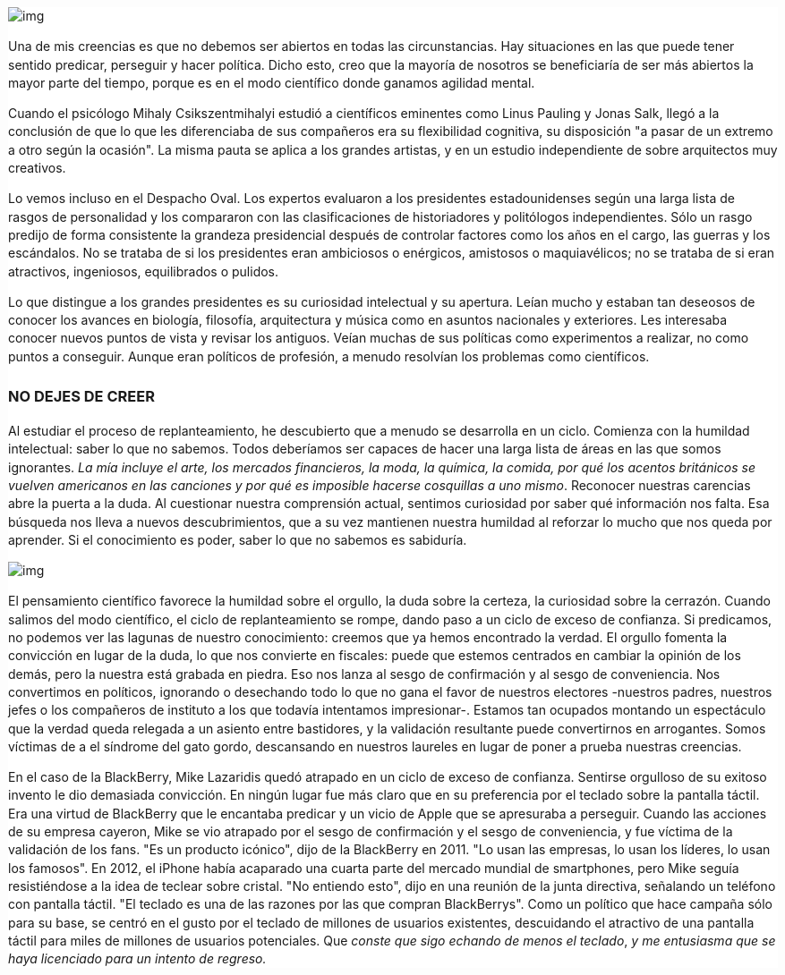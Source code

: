 ![img](https://libmind.github.io/img/b90_think_again/images/000023.jpg)

Una de mis creencias es que no debemos ser abiertos en todas las circunstancias. Hay situaciones en las que puede tener sentido predicar, perseguir y hacer política. Dicho esto, creo que la mayoría de nosotros se beneficiaría de ser más abiertos la mayor parte del tiempo, porque es en el modo científico donde ganamos agilidad mental.

Cuando el psicólogo Mihaly Csikszentmihalyi estudió a científicos eminentes como Linus Pauling y Jonas Salk, llegó a la conclusión de que lo que les diferenciaba de sus compañeros era su flexibilidad cognitiva, su disposición "a pasar de un extremo a otro según la ocasión". La misma pauta se aplica a los grandes artistas, y en un estudio independiente de sobre arquitectos muy creativos.

Lo vemos incluso en el Despacho Oval. Los expertos evaluaron a los presidentes estadounidenses según una larga lista de rasgos de personalidad y los compararon con las clasificaciones de historiadores y politólogos independientes. Sólo un rasgo predijo de forma consistente la grandeza presidencial después de controlar factores como los años en el cargo, las guerras y los escándalos. No se trataba de si los presidentes eran ambiciosos o enérgicos, amistosos o maquiavélicos; no se trataba de si eran atractivos, ingeniosos, equilibrados o pulidos.

Lo que distingue a los grandes presidentes es su curiosidad intelectual y su apertura. Leían mucho y estaban tan deseosos de conocer los avances en biología, filosofía, arquitectura y música como en asuntos nacionales y exteriores. Les interesaba conocer nuevos puntos de vista y revisar los antiguos. Veían muchas de sus políticas como experimentos a realizar, no como puntos a conseguir. Aunque eran políticos de profesión, a menudo resolvían los problemas como científicos.

### NO DEJES DE CREER

Al estudiar el proceso de replanteamiento, he descubierto que a menudo se desarrolla en un ciclo. Comienza con la humildad intelectual: saber lo que no sabemos. Todos deberíamos ser capaces de hacer una larga lista de áreas en las que somos ignorantes. *La mía incluye el arte, los mercados financieros, la moda, la química, la comida, por qué los acentos británicos se vuelven americanos en las canciones y por qué es imposible hacerse cosquillas a uno mismo*. Reconocer nuestras carencias abre la puerta a la duda. Al cuestionar nuestra comprensión actual, sentimos curiosidad por saber qué información nos falta. Esa búsqueda nos lleva a nuevos descubrimientos, que a su vez mantienen nuestra humildad al reforzar lo mucho que nos queda por aprender. Si el conocimiento es poder, saber lo que no sabemos es sabiduría.

![img](https://libmind.github.io/img/b90_think_again/images/000051.jpg)

El pensamiento científico favorece la humildad sobre el orgullo, la duda sobre la certeza, la curiosidad sobre la cerrazón. Cuando salimos del modo científico, el ciclo de replanteamiento se rompe, dando paso a un ciclo de exceso de confianza. Si predicamos, no podemos ver las lagunas de nuestro conocimiento: creemos que ya hemos encontrado la verdad. El orgullo fomenta la convicción en lugar de la duda, lo que nos convierte en fiscales: puede que estemos centrados en cambiar la opinión de los demás, pero la nuestra está grabada en piedra. Eso nos lanza al sesgo de confirmación y al sesgo de conveniencia. Nos convertimos en políticos, ignorando o desechando todo lo que no gana el favor de nuestros electores -nuestros padres, nuestros jefes o los compañeros de instituto a los que todavía intentamos impresionar-. Estamos tan ocupados montando un espectáculo que la verdad queda relegada a un asiento entre bastidores, y la validación resultante puede convertirnos en arrogantes. Somos víctimas de a el síndrome del gato gordo, descansando en nuestros laureles en lugar de poner a prueba nuestras creencias.

En el caso de la BlackBerry, Mike Lazaridis quedó atrapado en un ciclo de exceso de confianza. Sentirse orgulloso de su exitoso invento le dio demasiada convicción. En ningún lugar fue más claro que en su preferencia por el teclado sobre la pantalla táctil. Era una virtud de BlackBerry que le encantaba predicar y un vicio de Apple que se apresuraba a perseguir. Cuando las acciones de su empresa cayeron, Mike se vio atrapado por el sesgo de confirmación y el sesgo de conveniencia, y fue víctima de la validación de los fans. "Es un producto icónico", dijo de la BlackBerry en 2011. "Lo usan las empresas, lo usan los líderes, lo usan los famosos". En 2012, el iPhone había acaparado una cuarta parte del mercado mundial de smartphones, pero Mike seguía resistiéndose a la idea de teclear sobre cristal. "No entiendo esto", dijo en una reunión de la junta directiva, señalando un teléfono con pantalla táctil. "El teclado es una de las razones por las que compran BlackBerrys". Como un político que hace campaña sólo para su base, se centró en el gusto por el teclado de millones de usuarios existentes, descuidando el atractivo de una pantalla táctil para miles de millones de usuarios potenciales. Que *conste que sigo echando de menos el teclado*, *y me entusiasma que se haya licenciado para un intento de regreso.*